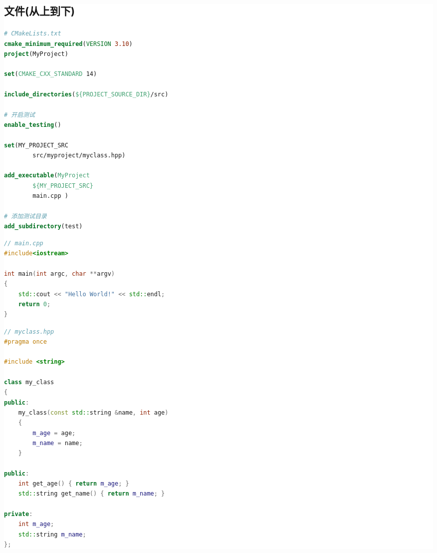## 文件(从上到下)

```cmake
# CMakeLists.txt
cmake_minimum_required(VERSION 3.10)
project(MyProject)

set(CMAKE_CXX_STANDARD 14)

include_directories(${PROJECT_SOURCE_DIR}/src)

# 开启测试
enable_testing()

set(MY_PROJECT_SRC
        src/myproject/myclass.hpp)

add_executable(MyProject
        ${MY_PROJECT_SRC}
        main.cpp )

# 添加测试目录
add_subdirectory(test)
```

```cpp
// main.cpp
#include<iostream>

int main(int argc, char **argv)
{
    std::cout << "Hello World!" << std::endl;
    return 0;
}
```

```cpp
// myclass.hpp
#pragma once

#include <string>

class my_class
{
public:
    my_class(const std::string &name, int age)
    {
        m_age = age;
        m_name = name;
    }

public:
    int get_age() { return m_age; }
    std::string get_name() { return m_name; }

private:
    int m_age;
    std::string m_name;
};
```
